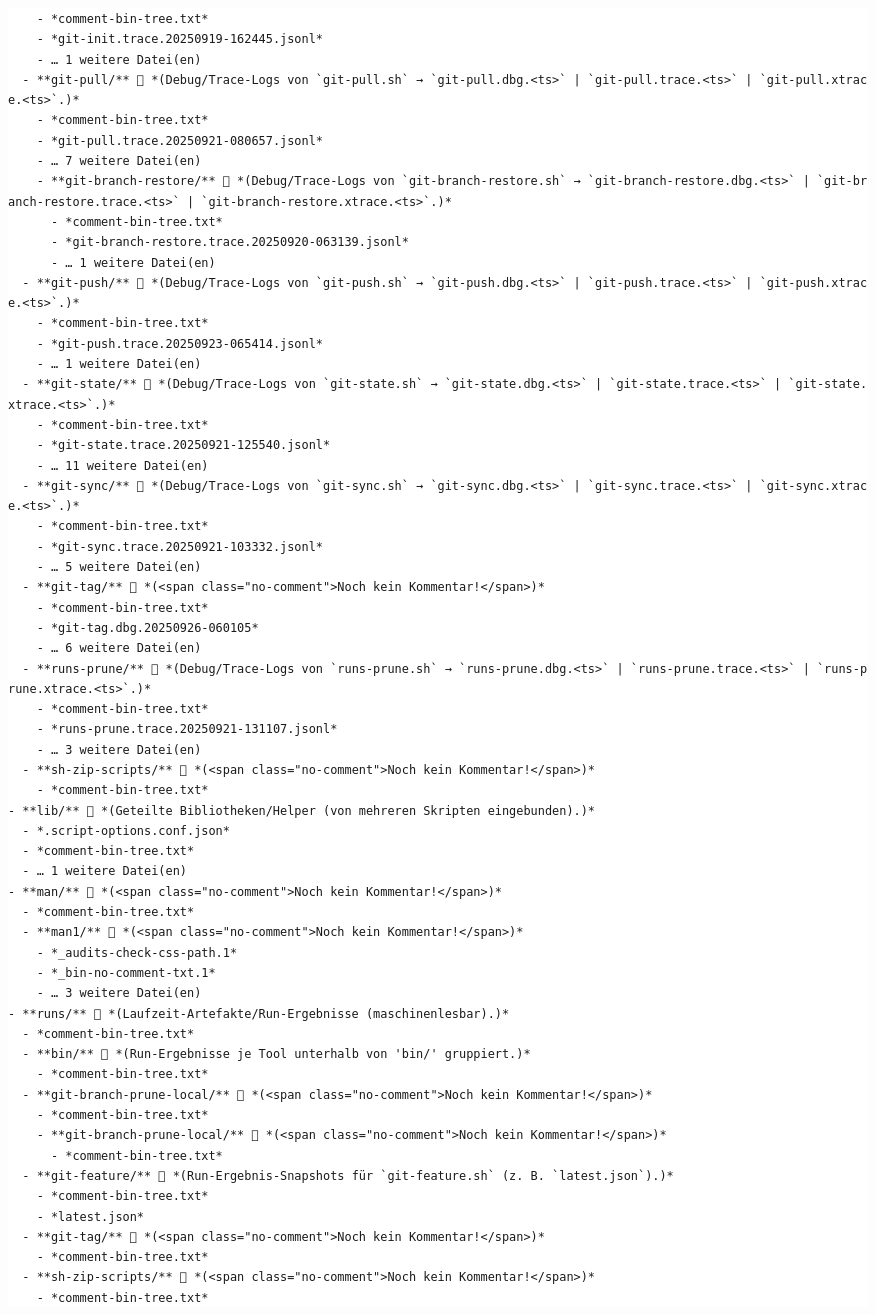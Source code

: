         - *comment-bin-tree.txt*
        - *git-init.trace.20250919-162445.jsonl*
        - … 1 weitere Datei(en)
      - **git-pull/** 📁 *(Debug/Trace-Logs von `git-pull.sh` → `git-pull.dbg.<ts>` | `git-pull.trace.<ts>` | `git-pull.xtrace.<ts>`.)*
        - *comment-bin-tree.txt*
        - *git-pull.trace.20250921-080657.jsonl*
        - … 7 weitere Datei(en)
        - **git-branch-restore/** 📁 *(Debug/Trace-Logs von `git-branch-restore.sh` → `git-branch-restore.dbg.<ts>` | `git-branch-restore.trace.<ts>` | `git-branch-restore.xtrace.<ts>`.)*
          - *comment-bin-tree.txt*
          - *git-branch-restore.trace.20250920-063139.jsonl*
          - … 1 weitere Datei(en)
      - **git-push/** 📁 *(Debug/Trace-Logs von `git-push.sh` → `git-push.dbg.<ts>` | `git-push.trace.<ts>` | `git-push.xtrace.<ts>`.)*
        - *comment-bin-tree.txt*
        - *git-push.trace.20250923-065414.jsonl*
        - … 1 weitere Datei(en)
      - **git-state/** 📁 *(Debug/Trace-Logs von `git-state.sh` → `git-state.dbg.<ts>` | `git-state.trace.<ts>` | `git-state.xtrace.<ts>`.)*
        - *comment-bin-tree.txt*
        - *git-state.trace.20250921-125540.jsonl*
        - … 11 weitere Datei(en)
      - **git-sync/** 📁 *(Debug/Trace-Logs von `git-sync.sh` → `git-sync.dbg.<ts>` | `git-sync.trace.<ts>` | `git-sync.xtrace.<ts>`.)*
        - *comment-bin-tree.txt*
        - *git-sync.trace.20250921-103332.jsonl*
        - … 5 weitere Datei(en)
      - **git-tag/** 📁 *(<span class="no-comment">Noch kein Kommentar!</span>)*
        - *comment-bin-tree.txt*
        - *git-tag.dbg.20250926-060105*
        - … 6 weitere Datei(en)
      - **runs-prune/** 📁 *(Debug/Trace-Logs von `runs-prune.sh` → `runs-prune.dbg.<ts>` | `runs-prune.trace.<ts>` | `runs-prune.xtrace.<ts>`.)*
        - *comment-bin-tree.txt*
        - *runs-prune.trace.20250921-131107.jsonl*
        - … 3 weitere Datei(en)
      - **sh-zip-scripts/** 📁 *(<span class="no-comment">Noch kein Kommentar!</span>)*
        - *comment-bin-tree.txt*
    - **lib/** 📁 *(Geteilte Bibliotheken/Helper (von mehreren Skripten eingebunden).)*
      - *.script-options.conf.json*
      - *comment-bin-tree.txt*
      - … 1 weitere Datei(en)
    - **man/** 📁 *(<span class="no-comment">Noch kein Kommentar!</span>)*
      - *comment-bin-tree.txt*
      - **man1/** 📁 *(<span class="no-comment">Noch kein Kommentar!</span>)*
        - *_audits-check-css-path.1*
        - *_bin-no-comment-txt.1*
        - … 3 weitere Datei(en)
    - **runs/** 📁 *(Laufzeit-Artefakte/Run-Ergebnisse (maschinenlesbar).)*
      - *comment-bin-tree.txt*
      - **bin/** 📁 *(Run-Ergebnisse je Tool unterhalb von 'bin/' gruppiert.)*
        - *comment-bin-tree.txt*
      - **git-branch-prune-local/** 📁 *(<span class="no-comment">Noch kein Kommentar!</span>)*
        - *comment-bin-tree.txt*
        - **git-branch-prune-local/** 📁 *(<span class="no-comment">Noch kein Kommentar!</span>)*
          - *comment-bin-tree.txt*
      - **git-feature/** 📁 *(Run-Ergebnis-Snapshots für `git-feature.sh` (z. B. `latest.json`).)*
        - *comment-bin-tree.txt*
        - *latest.json*
      - **git-tag/** 📁 *(<span class="no-comment">Noch kein Kommentar!</span>)*
        - *comment-bin-tree.txt*
      - **sh-zip-scripts/** 📁 *(<span class="no-comment">Noch kein Kommentar!</span>)*
        - *comment-bin-tree.txt*